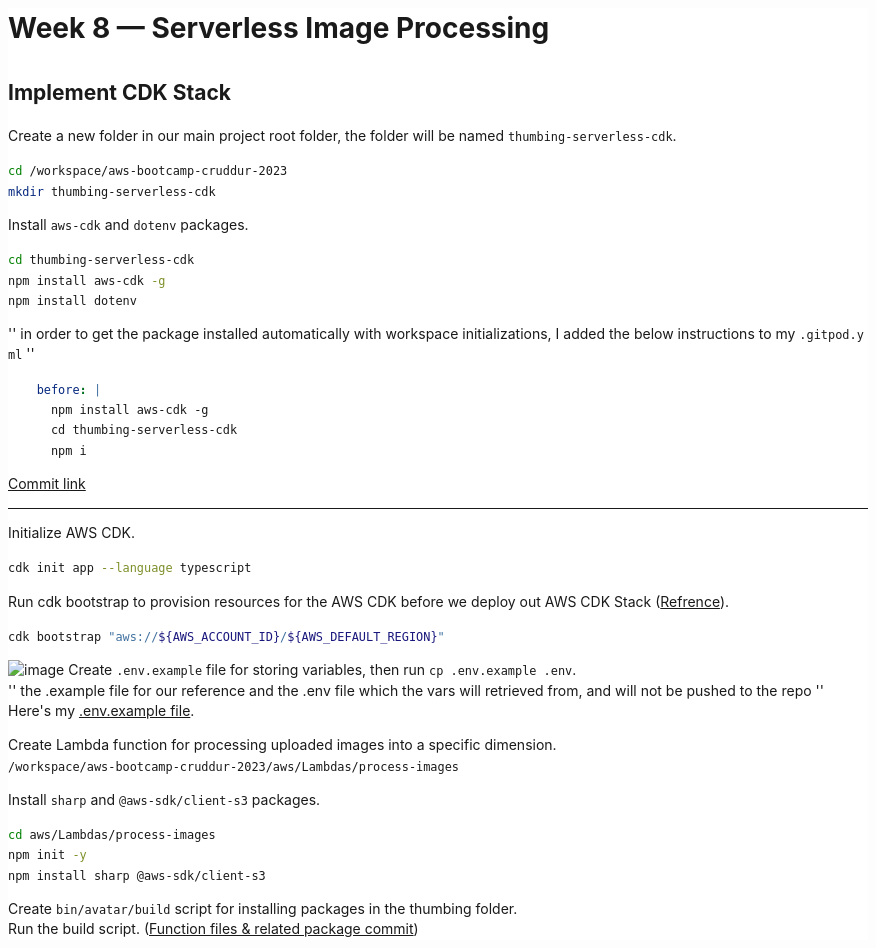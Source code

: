 # Week 8 — Serverless Image Processing

## Implement CDK Stack

Create a new folder in our main project root folder, the folder will be named `thumbing-serverless-cdk`.  
```sh
cd /workspace/aws-bootcamp-cruddur-2023
mkdir thumbing-serverless-cdk
```
Install `aws-cdk` and `dotenv` packages.  
```sh
cd thumbing-serverless-cdk
npm install aws-cdk -g
npm install dotenv
```
  '' in order to get the package installed automatically with workspace initializations, I added the below instructions to my `.gitpod.yml` ''  
```yml
    before: |
      npm install aws-cdk -g
      cd thumbing-serverless-cdk
      npm i
```
[Commit link](https://github.com/MahmoudGooda/aws-bootcamp-cruddur-2023/commit/6afc23ce2405164c68046bcb8dfd8dc8c3cbe0e7)  

---
Initialize AWS CDK.  
```sh
cdk init app --language typescript
```
Run cdk bootstrap to provision resources for the AWS CDK before we deploy out AWS CDK Stack ([Refrence](https://docs.aws.amazon.com/cdk/v2/guide/bootstrapping.html)).  
```sh
cdk bootstrap "aws://${AWS_ACCOUNT_ID}/${AWS_DEFAULT_REGION}"
```
![image](https://user-images.githubusercontent.com/105418424/233470823-69fee96e-a976-40ae-878a-41f1e0f4ddd8.png)
Create `.env.example` file for storing variables, then run `cp .env.example .env`.  
  '' the .example file for our reference and the .env file which the vars will retrieved from, and will not be pushed to the repo ''  
Here's my [.env.example file](https://github.com/MahmoudGooda/aws-bootcamp-cruddur-2023/blob/main/thumbing-serverless-cdk/.env.example).  

Create Lambda function for processing uploaded images into a specific dimension.  
  `/workspace/aws-bootcamp-cruddur-2023/aws/Lambdas/process-images`  

Install `sharp` and `@aws-sdk/client-s3` packages.  
```sh
cd aws/Lambdas/process-images
npm init -y
npm install sharp @aws-sdk/client-s3
```
Create `bin/avatar/build` script for installing packages in the thumbing folder.  
Run the build script. ([Function files & related package commit](https://github.com/MahmoudGooda/aws-bootcamp-cruddur-2023/commit/e7b328e19cc77b9ab00a9ba6e14d3eeeb6865009))  
